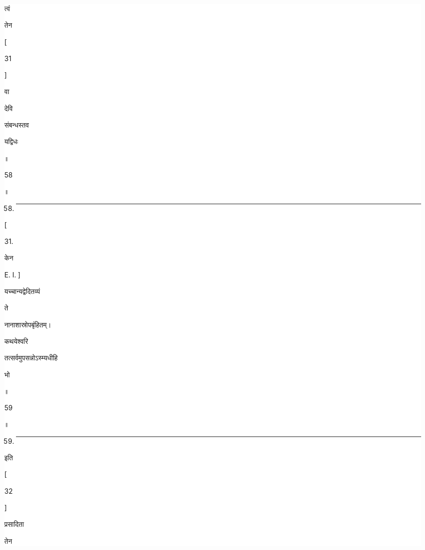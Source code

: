त्वं

तेन

\[

31

\]

वा

देवि

संबन्धस्तव

यद्विधः

॥

58

॥

 58. - - - - - - - - - - - - - - - -

\[

31\.

केन

E. I. \]

यच्चान्यद्वेदितव्यं

ते

नानाशास्रोपबृंहितम्।

कथयेश्वरि

तत्सर्वमुपसन्नोऽस्म्यधीहि

भो

॥

59

॥

 59. - - - - - - - - - - - - -

इति

\[

32

\]

प्रसादिता

तेन
